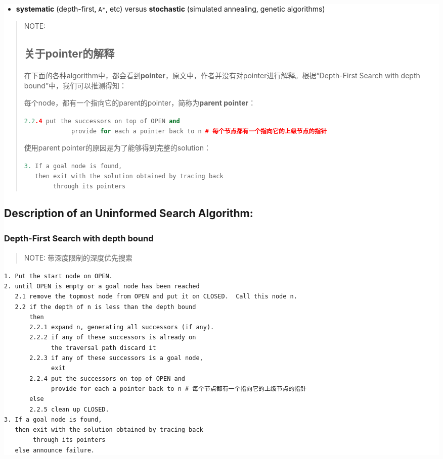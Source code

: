 - **systematic** (depth-first, `A*`, etc) versus **stochastic** (simulated annealing, genetic algorithms)

> NOTE: 
>
> ## 关于pointer的解释
>
> 在下面的各种algorithm中，都会看到**pointer**，原文中，作者并没有对pointer进行解释。根据“Depth-First Search with depth bound”中，我们可以推测得知：
>
> 每个node，都有一个指向它的parent的pointer，简称为**parent pointer**：
>
> ```c++
> 2.2.4 put the successors on top of OPEN and 
>              provide for each a pointer back to n # 每个节点都有一个指向它的上级节点的指针
> ```
>
> 使用parent pointer的原因是为了能够得到完整的solution：
>
> ```c++
> 3. If a goal node is found, 
>    then exit with the solution obtained by tracing back 
>         through its pointers 
> ```
>
> 

## Description of an Uninformed Search Algorithm:

### Depth-First Search with depth bound

> NOTE: 带深度限制的深度优先搜索

```pseudocode
1. Put the start node on OPEN.
2. until OPEN is empty or a goal node has been reached
   2.1 remove the topmost node from OPEN and put it on CLOSED.  Call this node n.
   2.2 if the depth of n is less than the depth bound 
       then
       2.2.1 expand n, generating all successors (if any).  
       2.2.2 if any of these successors is already on 
             the traversal path discard it
       2.2.3 if any of these successors is a goal node, 
             exit 
       2.2.4 put the successors on top of OPEN and 
             provide for each a pointer back to n # 每个节点都有一个指向它的上级节点的指针
       else
       2.2.5 clean up CLOSED.
3. If a goal node is found, 
   then exit with the solution obtained by tracing back 
        through its pointers 
   else announce failure.
```

